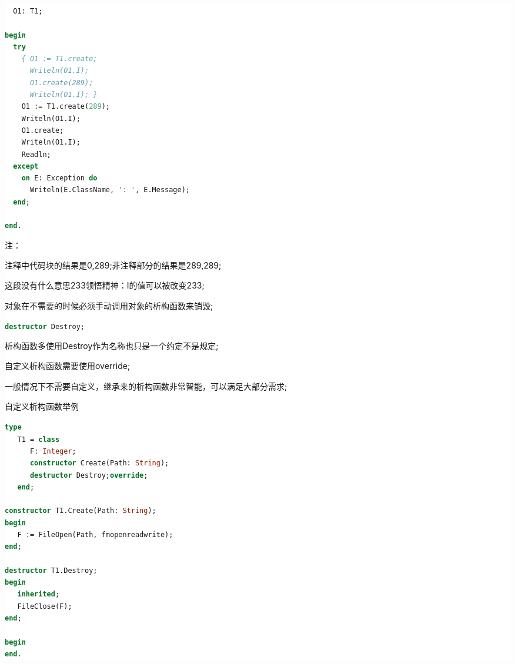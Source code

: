 ```pascal
  O1: T1;

begin
  try
    { O1 := T1.create;
      Writeln(O1.I);
      O1.create(289);
      Writeln(O1.I); }
    O1 := T1.create(289);
    Writeln(O1.I);
    O1.create;
    Writeln(O1.I);
    Readln;
  except
    on E: Exception do
      Writeln(E.ClassName, ': ', E.Message);
  end;

end.
```

注：

注释中代码块的结果是0,289;非注释部分的结果是289,289;

这段没有什么意思233领悟精神：I的值可以被改变233;

对象在不需要的时候必须手动调用对象的析构函数来销毁;

```pascal
destructor Destroy;
```

析构函数多使用Destroy作为名称也只是一个约定不是规定;

自定义析构函数需要使用override;

一般情况下不需要自定义，继承来的析构函数非常智能，可以满足大部分需求;

自定义析构函数举例

```pascal
type
   T1 = class
      F: Integer;
      constructor Create(Path: String);
      destructor Destroy;override;
   end;
   
constructor T1.Create(Path: String);
begin
   F := FileOpen(Path, fmopenreadwrite);
end;

destructor T1.Destroy;
begin
   inherited;
   FileClose(F);
end;

begin
end.
```
